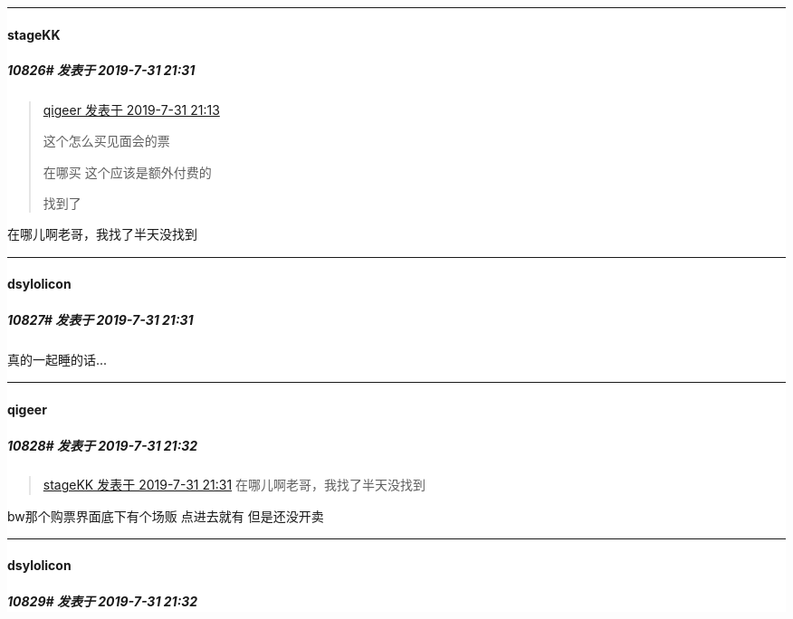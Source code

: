 



-----

####  stageKK  
##### 10826#       发表于 2019-7-31 21:31



<blockquote><a href="httphttps://bbs.saraba1st.com/2b/forum.php?mod=redirect&amp;goto=findpost&amp;pid=44741390&amp;ptid=1848341" target="_blank">qigeer 发表于 2019-7-31 21:13</a>

这个怎么买见面会的票

在哪买 这个应该是额外付费的

找到了</blockquote>
在哪儿啊老哥，我找了半天没找到







-----

####  dsylolicon  
##### 10827#       发表于 2019-7-31 21:31




真的一起睡的话...







-----

####  qigeer  
##### 10828#       发表于 2019-7-31 21:32



<blockquote><a href="httphttps://bbs.saraba1st.com/2b/forum.php?mod=redirect&amp;goto=findpost&amp;pid=44741641&amp;ptid=1848341" target="_blank">stageKK 发表于 2019-7-31 21:31</a>
在哪儿啊老哥，我找了半天没找到</blockquote>
bw那个购票界面底下有个场贩 点进去就有
但是还没开卖







-----

####  dsylolicon  
##### 10829#       发表于 2019-7-31 21:32
